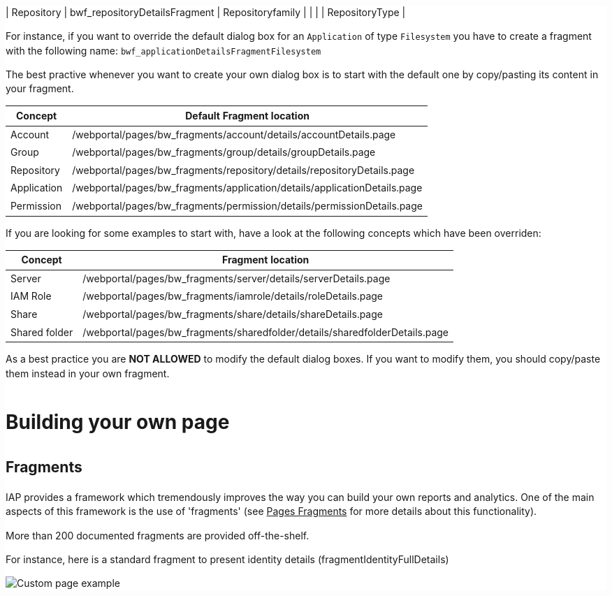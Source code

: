 | Repository        | bwf_repositoryDetailsFragment     | Repositoryfamily                  |
|                   |                                   | RepositoryType                    |

For instance, if you want to override the default dialog box for an `Application` of type `Filesystem` you have to create a fragment with the following name: `bwf_applicationDetailsFragmentFilesystem`

The best practive whenever you want to create your own dialog box is to start with the default one by copy/pasting its content in your fragment.

| Concept           | Default Fragment location                              |
| ----------------- | ---------------------------------------------------------------------------- |
| Account           | /webportal/pages/bw_fragments/account/details/accountDetails.page               |
| Group             | /webportal/pages/bw_fragments/group/details/groupDetails.page               |
| Repository        | /webportal/pages/bw_fragments/repository/details/repositoryDetails.page               |
| Application       | /webportal/pages/bw_fragments/application/details/applicationDetails.page               |
| Permission        | /webportal/pages/bw_fragments/permission/details/permissionDetails.page               |

If you are looking for some examples to start with, have a look at the following concepts which have been overriden:

| Concept           | Fragment location                              |
| ----------------- | ---------------------------------------------------------------------------- |
| Server           | /webportal/pages/bw_fragments/server/details/serverDetails.page               |
| IAM Role           | /webportal/pages/bw_fragments/iamrole/details/roleDetails.page               |
| Share           | /webportal/pages/bw_fragments/share/details/shareDetails.page               |
| Shared folder           | /webportal/pages/bw_fragments/sharedfolder/details/sharedfolderDetails.page               |

As a best practice you are **NOT ALLOWED** to modify the default dialog boxes. If you want to modify them, you should copy/paste them instead in your own fragment.

# Building your own page

## Fragments

IAP provides a framework which tremendously improves the way you can build your own reports and analytics.
One of the main aspects of this framework is the use of 'fragments' (see [Pages Fragments](https://documentation.brainwavegrc.com/latest/docs/igrc-platform/pages/page-fragments/) for more details about this functionality).  

More than 200 documented fragments are provided off-the-shelf.

For instance, here is a standard fragment to present identity details (fragmentIdentityFullDetails)

![Custom page example](./media/image49.png "Custom page example")
